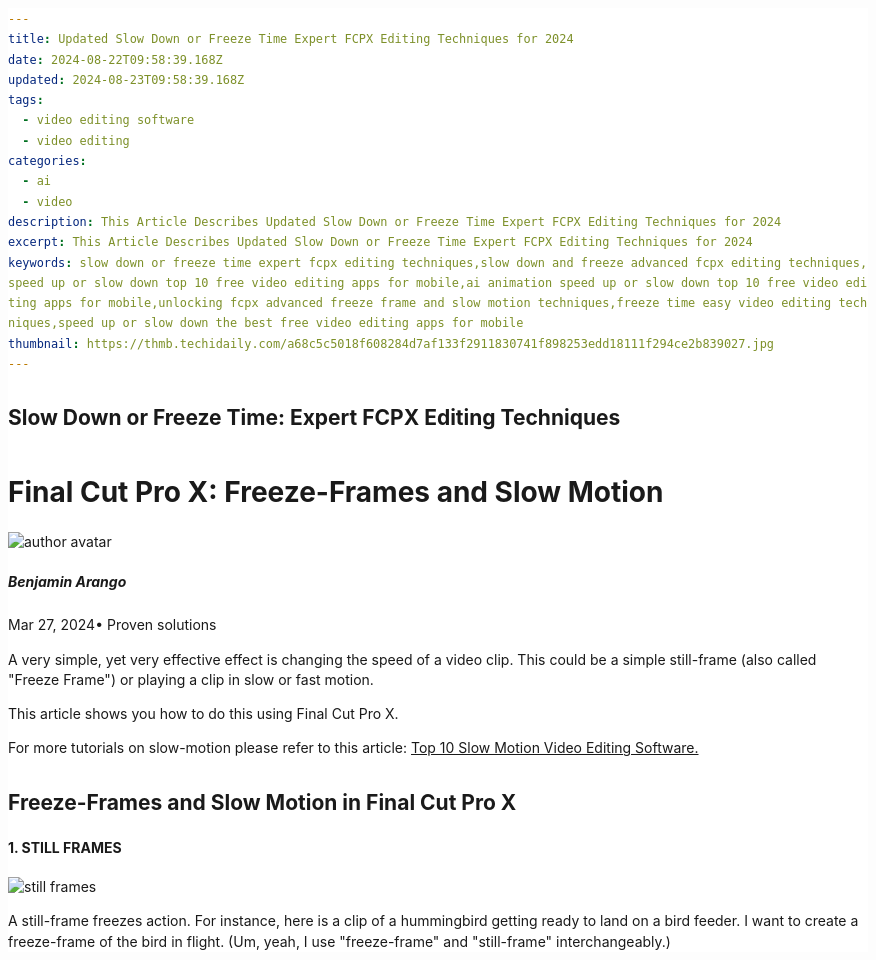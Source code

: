 ```yaml
---
title: Updated Slow Down or Freeze Time Expert FCPX Editing Techniques for 2024
date: 2024-08-22T09:58:39.168Z
updated: 2024-08-23T09:58:39.168Z
tags: 
  - video editing software
  - video editing
categories: 
  - ai
  - video
description: This Article Describes Updated Slow Down or Freeze Time Expert FCPX Editing Techniques for 2024
excerpt: This Article Describes Updated Slow Down or Freeze Time Expert FCPX Editing Techniques for 2024
keywords: slow down or freeze time expert fcpx editing techniques,slow down and freeze advanced fcpx editing techniques,speed up or slow down top 10 free video editing apps for mobile,ai animation speed up or slow down top 10 free video editing apps for mobile,unlocking fcpx advanced freeze frame and slow motion techniques,freeze time easy video editing techniques,speed up or slow down the best free video editing apps for mobile
thumbnail: https://thmb.techidaily.com/a68c5c5018f608284d7af133f2911830741f898253edd18111f294ce2b839027.jpg
---
```


## Slow Down or Freeze Time: Expert FCPX Editing Techniques

# Final Cut Pro X: Freeze-Frames and Slow Motion

![author avatar](https://images.wondershare.com/filmora/article-images/benjamin-arango-author.jpg)

##### Benjamin Arango

 Mar 27, 2024• Proven solutions

A very simple, yet very effective effect is changing the speed of a video clip. This could be a simple still-frame (also called "Freeze Frame") or playing a clip in slow or fast motion.

This article shows you how to do this using Final Cut Pro X.

For more tutorials on slow-motion please refer to this article: [Top 10 Slow Motion Video Editing Software.](https://tools.techidaily.com/wondershare/filmora/download/)

## Freeze-Frames and Slow Motion in Final Cut Pro X

#### 1\.  STILL FRAMES

![still frames](https://images.wondershare.com/multimedia/speed001.jpg)

A still-frame freezes action. For instance, here is a clip of a hummingbird getting ready to land on a bird feeder. I want to create a freeze-frame of the bird in flight. (Um, yeah, I use "freeze-frame" and "still-frame" interchangeably.)
